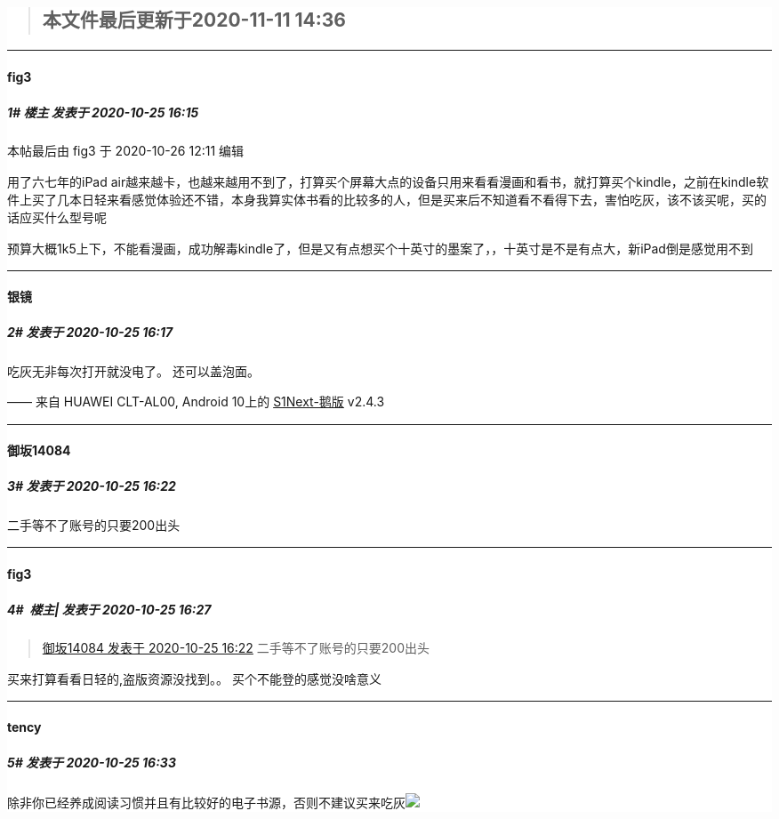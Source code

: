 > ## **本文件最后更新于2020-11-11 14:36** 


-----

####  fig3  
##### 1#       楼主       发表于 2020-10-25 16:15


 本帖最后由 fig3 于 2020-10-26 12:11 编辑 

用了六七年的iPad air越来越卡，也越来越用不到了，打算买个屏幕大点的设备只用来看看漫画和看书，就打算买个kindle，之前在kindle软件上买了几本日轻来看感觉体验还不错，本身我算实体书看的比较多的人，但是买来后不知道看不看得下去，害怕吃灰，该不该买呢，买的话应买什么型号呢

预算大概1k5上下，不能看漫画，成功解毒kindle了，但是又有点想买个十英寸的墨案了，，十英寸是不是有点大，新iPad倒是感觉用不到


-----

####  银镜  
##### 2#       发表于 2020-10-25 16:17


吃灰无非每次打开就没电了。
还可以盖泡面。

—— 来自 HUAWEI CLT-AL00, Android 10上的 [S1Next-鹅版](https://github.com/ykrank/S1-Next/releases) v2.4.3


-----

####  御坂14084  
##### 3#       发表于 2020-10-25 16:22


二手等不了账号的只要200出头


-----

####  fig3  
##### 4#         楼主| 发表于 2020-10-25 16:27


<blockquote><a href="httphttps://bbs.saraba1st.com/2b/forum.php?mod=redirect&amp;goto=findpost&amp;pid=49164813&amp;ptid=1967005" target="_blank">御坂14084 发表于 2020-10-25 16:22</a>
二手等不了账号的只要200出头</blockquote>
买来打算看看日轻的,盗版资源没找到。。
买个不能登的感觉没啥意义


-----

####  tency  
##### 5#       发表于 2020-10-25 16:33


除非你已经养成阅读习惯并且有比较好的电子书源，否则不建议买来吃灰<img src="https://static.saraba1st.com/image/smiley/face2017/068.png" referrerpolicy="no-referrer">
